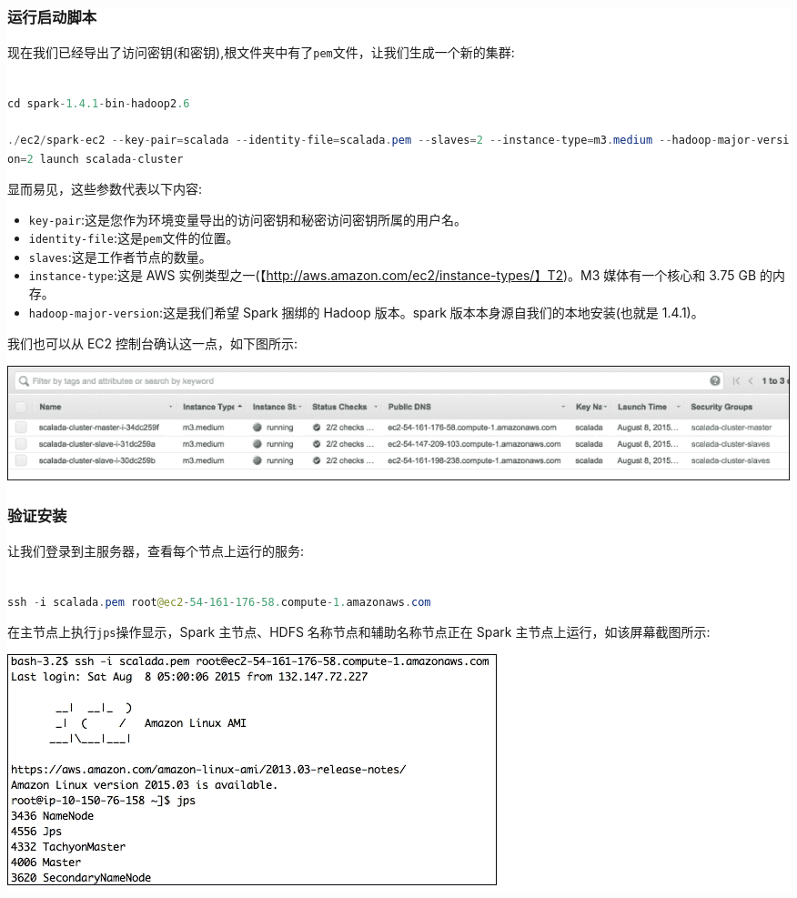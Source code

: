 ### 运行启动脚本

现在我们已经导出了访问密钥(和密钥),根文件夹中有了`pem`文件，让我们生成一个新的集群:

```java

cd spark-1.4.1-bin-hadoop2.6

./ec2/spark-ec2 --key-pair=scalada --identity-file=scalada.pem --slaves=2 --instance-type=m3.medium --hadoop-major-version=2 launch scalada-cluster

```

显而易见，这些参数代表以下内容:

*   `key-pair`:这是您作为环境变量导出的访问密钥和秘密访问密钥所属的用户名。
*   `identity-file`:这是`pem`文件的位置。
*   `slaves`:这是工作者节点的数量。
*   `instance-type`:这是 AWS 实例类型之一(【http://aws.amazon.com/ec2/instance-types/】T2)。M3 媒体有一个核心和 3.75 GB 的内存。
*   `hadoop-major-version`:这是我们希望 Spark 捆绑的 Hadoop 版本。spark 版本本身源自我们的本地安装(也就是 1.4.1)。

我们也可以从 EC2 控制台确认这一点，如下图所示:

![Running the launch script](img/3812_06_19.jpg)

### 验证安装

让我们登录到主服务器，查看每个节点上运行的服务:

```java

ssh -i scalada.pem root@ec2-54-161-176-58.compute-1.amazonaws.com

```

在主节点上执行`jps`操作显示，Spark 主节点、HDFS 名称节点和辅助名称节点正在 Spark 主节点上运行，如该屏幕截图所示:

![Verifying installation](img/3812_06_20.jpg)
